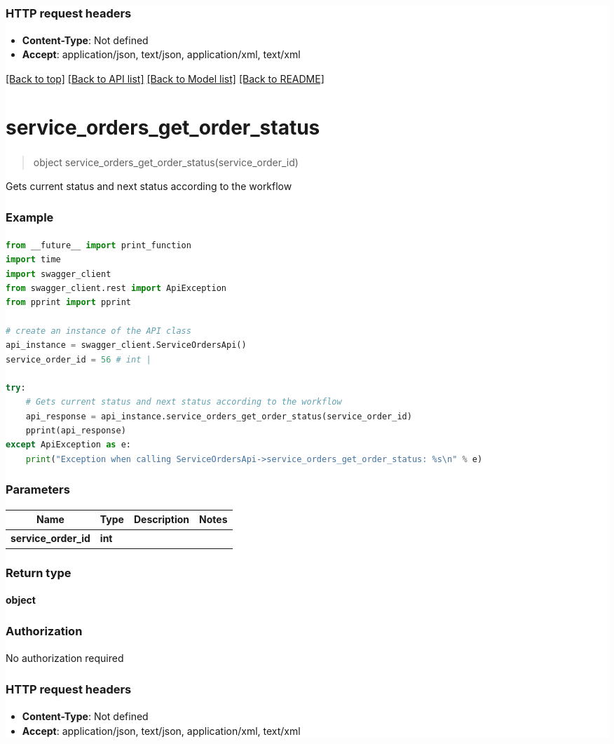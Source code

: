 ### HTTP request headers

 - **Content-Type**: Not defined
 - **Accept**: application/json, text/json, application/xml, text/xml

[[Back to top]](#) [[Back to API list]](../README.md#documentation-for-api-endpoints) [[Back to Model list]](../README.md#documentation-for-models) [[Back to README]](../README.md)

# **service_orders_get_order_status**
> object service_orders_get_order_status(service_order_id)

Gets current status and next status according to the workflow

### Example
```python
from __future__ import print_function
import time
import swagger_client
from swagger_client.rest import ApiException
from pprint import pprint

# create an instance of the API class
api_instance = swagger_client.ServiceOrdersApi()
service_order_id = 56 # int | 

try:
    # Gets current status and next status according to the workflow
    api_response = api_instance.service_orders_get_order_status(service_order_id)
    pprint(api_response)
except ApiException as e:
    print("Exception when calling ServiceOrdersApi->service_orders_get_order_status: %s\n" % e)
```

### Parameters

Name | Type | Description  | Notes
------------- | ------------- | ------------- | -------------
 **service_order_id** | **int**|  | 

### Return type

**object**

### Authorization

No authorization required

### HTTP request headers

 - **Content-Type**: Not defined
 - **Accept**: application/json, text/json, application/xml, text/xml
